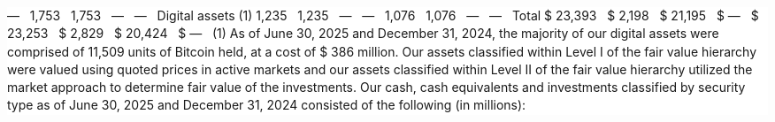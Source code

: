 —
 
1,753
 
1,753
 
—
 
—
 
Digital assets (1)
1,235
 
1,235
 
—
 
—
 
1,076
 
1,076
 
—
 
—
 
Total
$
23,393
 
$
2,198
 
$
21,195
 
$
—
 
$
23,253
 
$
2,829
 
$
20,424
 
$
—
 
(1)
As of June 30, 2025 and December 31, 2024, the majority of our digital assets were comprised of 
11,509
 units of Bitcoin held, at a cost of $
386
 million.
Our assets classified within Level I of the fair value hierarchy were valued using quoted prices in active markets and our assets classified within Level II of the fair value hierarchy utilized the market approach to determine fair value of the investments.
Our cash, cash equivalents and investments classified by security type as of June 30, 2025 and December 31, 2024 consisted of the following (in millions):
 